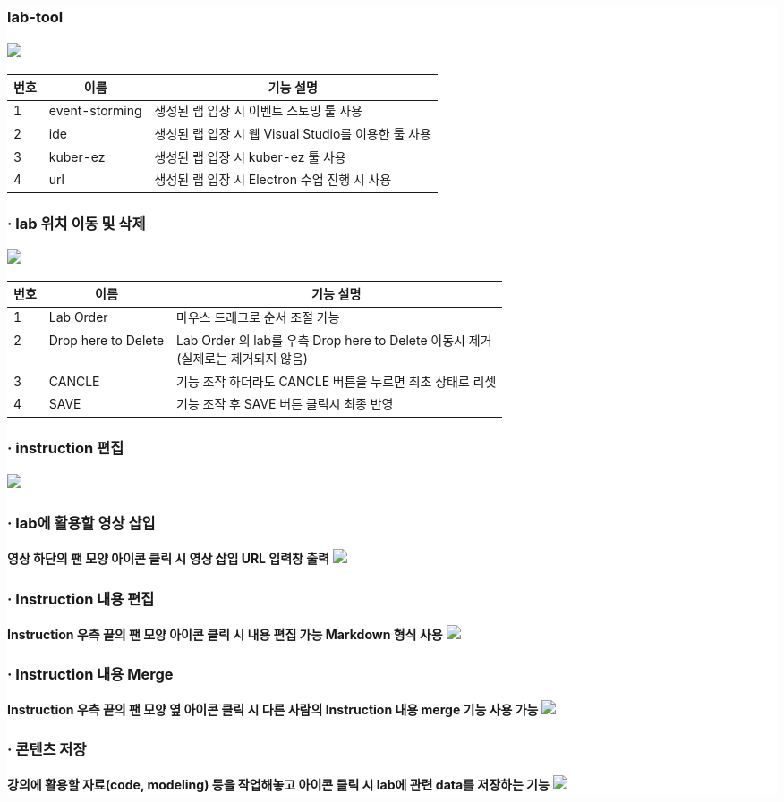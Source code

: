 
<h3>lab-tool</h3>

![](../../src/img/lecture-development/image3.png)

| 번호 | 이름                | 기능 설명                                                                 |
| ---- | ------------------- | ------------------------------------------------------------------------- |
| 1    | event-storming      | 생성된 랩 입장 시 이벤트 스토밍 툴 사용                                   |
| 2    | ide                 | 생성된 랩 입장 시 웹 Visual Studio를 이용한 툴 사용                       |
| 3    | kuber-ez            | 생성된 랩 입장 시 kuber-ez 툴 사용                                        |
| 4    | url                 | 생성된 랩 입장 시 Electron 수업 진행 시 사용                              |

### · lab 위치 이동 및 삭제

![](../../src/img/lecture-development/image4.png)

| 번호 | 이름                | 기능 설명                                                                           |
| ---- | ------------------- | ----------------------------------------------------------------------------------- |
| 1    | Lab Order           | 마우스 드래그로 순서 조절 가능                                                      |
| 2    | Drop here to Delete | Lab Order 의 lab를 우측 Drop here to Delete 이동시 제거<br>(실제로는 제거되지 않음) |
| 3    | CANCLE              | 기능 조작 하더라도 CANCLE 버튼을 누르면 최초 상태로 리셋                            |
| 4    | SAVE                | 기능 조작 후 SAVE 버튼 클릭시 최종 반영                                             |

### · instruction 편집
![](../../src/img/lecture-development/image5.png)


<h3> · lab에 활용할 영상 삽입</h3>

**영상 하단의 팬 모양 아이콘 클릭 시 영상 삽입 URL 입력창 출력**
![](../../src/img/lecture-development/image6.png)


<h3> · Instruction 내용 편집</h3>

**Instruction 우측 끝의 팬 모양 아이콘 클릭 시 내용 편집 가능 Markdown 형식 사용**
![](../../src/img/lecture-development/image7.png)


<h3> · Instruction 내용 Merge</h3>

**Instruction 우측 끝의 팬 모양 옆 아이콘 클릭 시 다른 사람의 Instruction 내용 merge 기능 사용 가능**
![](../../src/img/lecture-development/image8.png)


### · 콘텐츠 저장

**강의에 활용할 자료(code, modeling) 등을 작업해놓고 아이콘 클릭 시 lab에 관련 data를 저장하는 기능**
![](../../src/img/lecture-development/image9.png)
